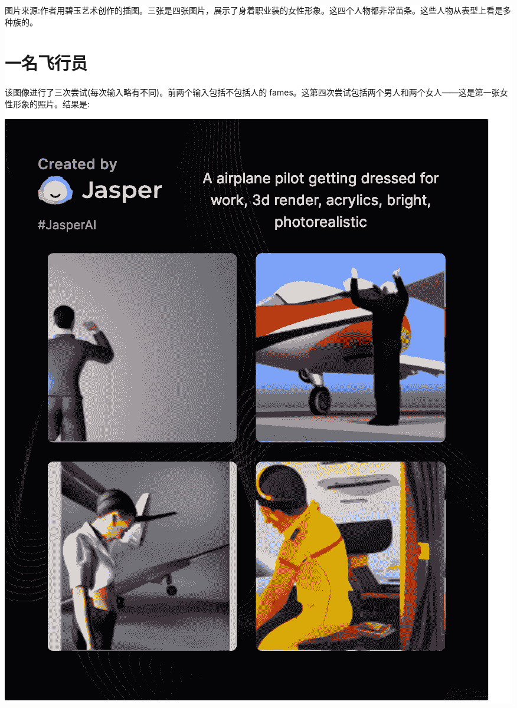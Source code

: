 图片来源:作者用碧玉艺术创作的插图。三张是四张图片，展示了身着职业装的女性形象。这四个人物都非常苗条。这些人物从表型上看是多种族的。

# 一名飞行员

该图像进行了三次尝试(每次输入略有不同)。前两个输入包括不包括人的 fames。这第四次尝试包括两个男人和两个女人——这是第一张女性形象的照片。结果是:

![](img/a76f4130f80caaf99239e74ab38b0438.png)
